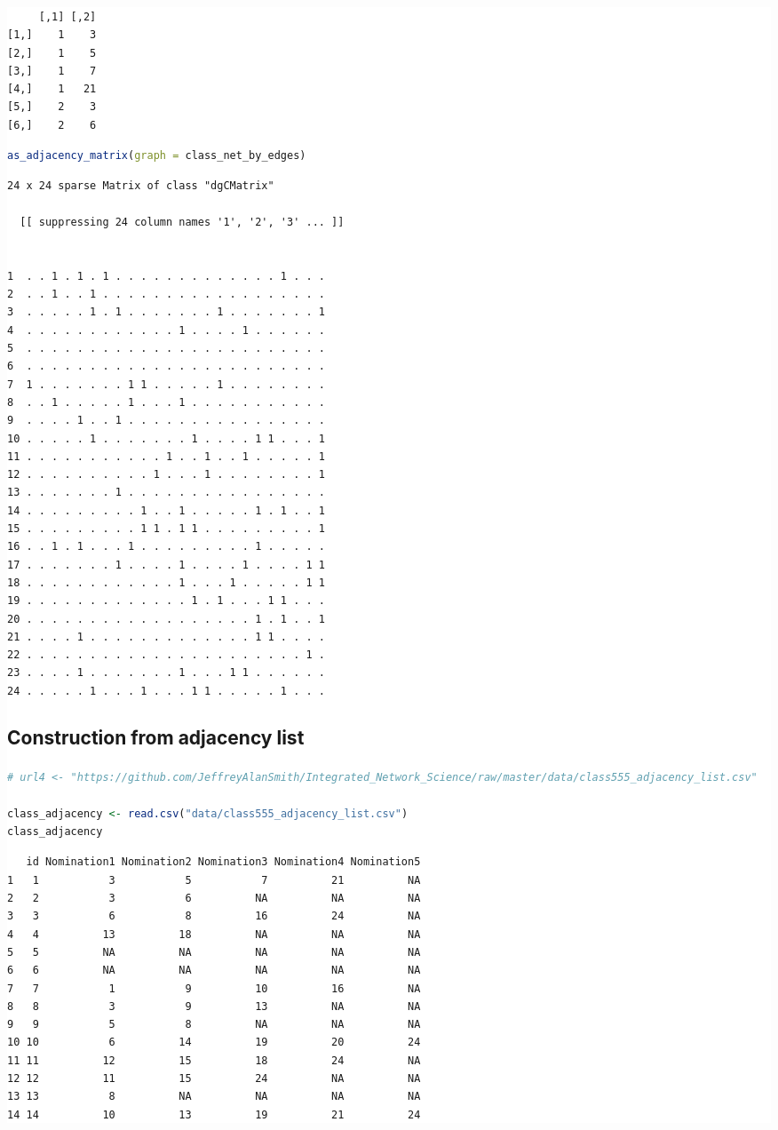          [,1] [,2]
    [1,]    1    3
    [2,]    1    5
    [3,]    1    7
    [4,]    1   21
    [5,]    2    3
    [6,]    2    6

``` r
as_adjacency_matrix(graph = class_net_by_edges)
```

    24 x 24 sparse Matrix of class "dgCMatrix"

      [[ suppressing 24 column names '1', '2', '3' ... ]]

                                                      
    1  . . 1 . 1 . 1 . . . . . . . . . . . . . 1 . . .
    2  . . 1 . . 1 . . . . . . . . . . . . . . . . . .
    3  . . . . . 1 . 1 . . . . . . . 1 . . . . . . . 1
    4  . . . . . . . . . . . . 1 . . . . 1 . . . . . .
    5  . . . . . . . . . . . . . . . . . . . . . . . .
    6  . . . . . . . . . . . . . . . . . . . . . . . .
    7  1 . . . . . . . 1 1 . . . . . 1 . . . . . . . .
    8  . . 1 . . . . . 1 . . . 1 . . . . . . . . . . .
    9  . . . . 1 . . 1 . . . . . . . . . . . . . . . .
    10 . . . . . 1 . . . . . . . 1 . . . . 1 1 . . . 1
    11 . . . . . . . . . . . 1 . . 1 . . 1 . . . . . 1
    12 . . . . . . . . . . 1 . . . 1 . . . . . . . . 1
    13 . . . . . . . 1 . . . . . . . . . . . . . . . .
    14 . . . . . . . . . 1 . . 1 . . . . . 1 . 1 . . 1
    15 . . . . . . . . . 1 1 . 1 1 . . . . . . . . . 1
    16 . . 1 . 1 . . . 1 . . . . . . . . . 1 . . . . .
    17 . . . . . . . 1 . . . . 1 . . . . 1 . . . . 1 1
    18 . . . . . . . . . . . . 1 . . . 1 . . . . . 1 1
    19 . . . . . . . . . . . . . 1 . 1 . . . 1 1 . . .
    20 . . . . . . . . . . . . . . . . . . 1 . 1 . . 1
    21 . . . . 1 . . . . . . . . . . . . . 1 1 . . . .
    22 . . . . . . . . . . . . . . . . . . . . . . 1 .
    23 . . . . 1 . . . . . . . 1 . . . 1 1 . . . . . .
    24 . . . . . 1 . . . 1 . . . 1 1 . . . . . 1 . . .

## Construction from adjacency list

``` r
# url4 <- "https://github.com/JeffreyAlanSmith/Integrated_Network_Science/raw/master/data/class555_adjacency_list.csv"

class_adjacency <- read.csv("data/class555_adjacency_list.csv")
class_adjacency
```

       id Nomination1 Nomination2 Nomination3 Nomination4 Nomination5
    1   1           3           5           7          21          NA
    2   2           3           6          NA          NA          NA
    3   3           6           8          16          24          NA
    4   4          13          18          NA          NA          NA
    5   5          NA          NA          NA          NA          NA
    6   6          NA          NA          NA          NA          NA
    7   7           1           9          10          16          NA
    8   8           3           9          13          NA          NA
    9   9           5           8          NA          NA          NA
    10 10           6          14          19          20          24
    11 11          12          15          18          24          NA
    12 12          11          15          24          NA          NA
    13 13           8          NA          NA          NA          NA
    14 14          10          13          19          21          24